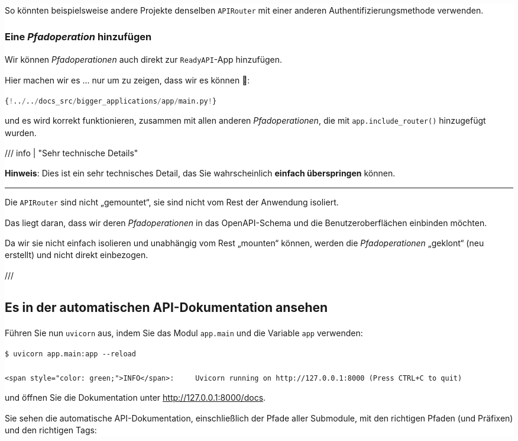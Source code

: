 So könnten beispielsweise andere Projekte denselben `APIRouter` mit einer anderen Authentifizierungsmethode verwenden.

### Eine *Pfadoperation* hinzufügen

Wir können *Pfadoperationen* auch direkt zur `ReadyAPI`-App hinzufügen.

Hier machen wir es ... nur um zu zeigen, dass wir es können 🤷:

```Python hl_lines="21-23" title="app/main.py"
{!../../docs_src/bigger_applications/app/main.py!}
```

und es wird korrekt funktionieren, zusammen mit allen anderen *Pfadoperationen*, die mit `app.include_router()` hinzugefügt wurden.

/// info | "Sehr technische Details"

**Hinweis**: Dies ist ein sehr technisches Detail, das Sie wahrscheinlich **einfach überspringen** können.

---

Die `APIRouter` sind nicht „gemountet“, sie sind nicht vom Rest der Anwendung isoliert.

Das liegt daran, dass wir deren *Pfadoperationen* in das OpenAPI-Schema und die Benutzeroberflächen einbinden möchten.

Da wir sie nicht einfach isolieren und unabhängig vom Rest „mounten“ können, werden die *Pfadoperationen* „geklont“ (neu erstellt) und nicht direkt einbezogen.

///

## Es in der automatischen API-Dokumentation ansehen

Führen Sie nun `uvicorn` aus, indem Sie das Modul `app.main` und die Variable `app` verwenden:

<div class="termy">

```console
$ uvicorn app.main:app --reload

<span style="color: green;">INFO</span>:     Uvicorn running on http://127.0.0.1:8000 (Press CTRL+C to quit)
```

</div>

und öffnen Sie die Dokumentation unter <a href="http://127.0.0.1:8000/docs" class="external-link" target="_blank">http://127.0.0.1:8000/docs</a>.

Sie sehen die automatische API-Dokumentation, einschließlich der Pfade aller Submodule, mit den richtigen Pfaden (und Präfixen) und den richtigen Tags:
